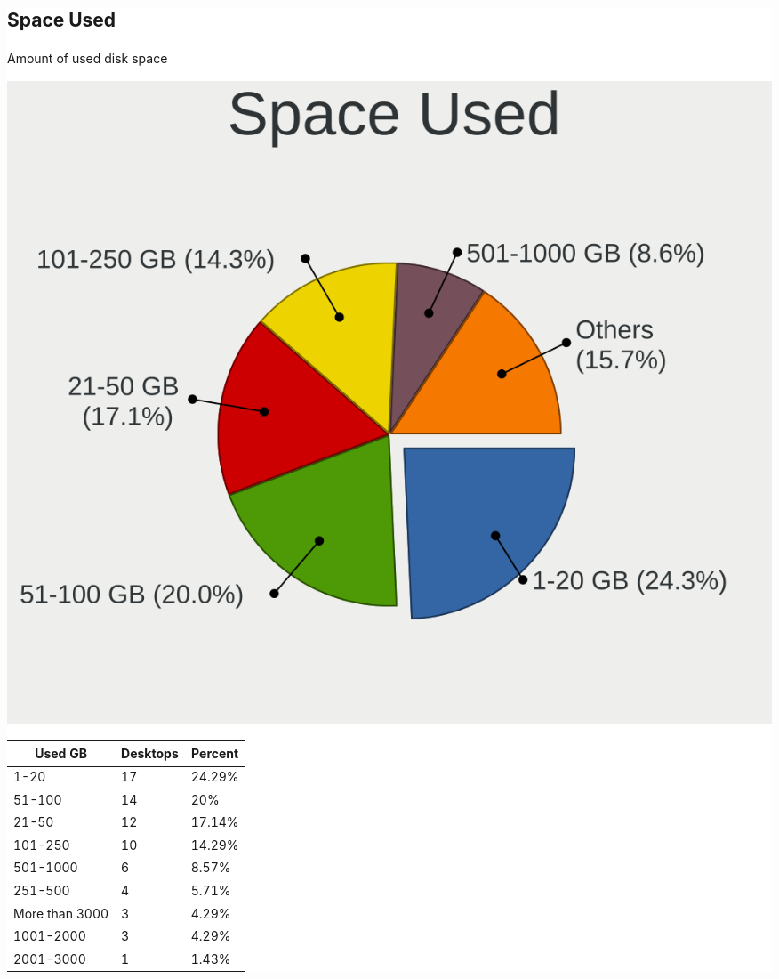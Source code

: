 Space Used
----------

Amount of used disk space

![Space Used](./images/pie_chart/drive_space_used.svg)


| Used GB        | Desktops | Percent |
|----------------|----------|---------|
| 1-20           | 17       | 24.29%  |
| 51-100         | 14       | 20%     |
| 21-50          | 12       | 17.14%  |
| 101-250        | 10       | 14.29%  |
| 501-1000       | 6        | 8.57%   |
| 251-500        | 4        | 5.71%   |
| More than 3000 | 3        | 4.29%   |
| 1001-2000      | 3        | 4.29%   |
| 2001-3000      | 1        | 1.43%   |
